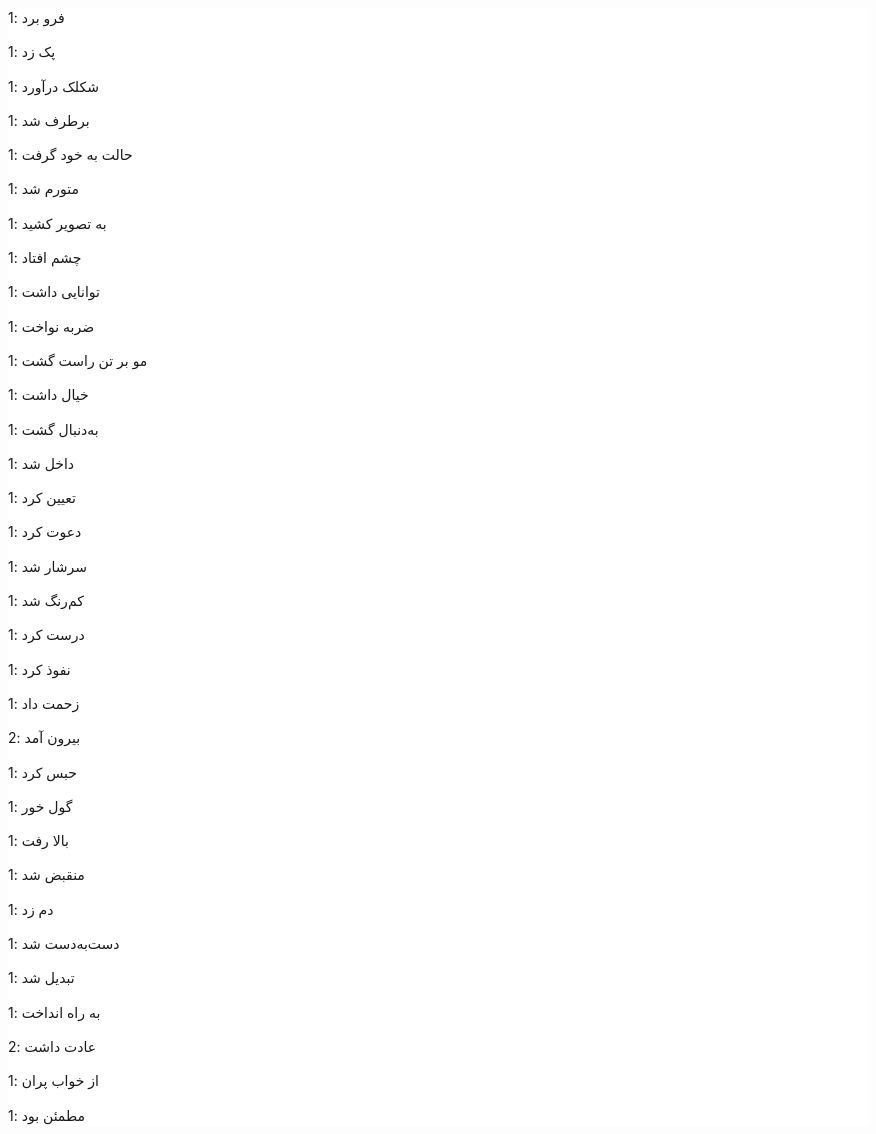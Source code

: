 فرو برد :1

پک زد :1

شکلک درآورد :1

برطرف شد :1

حالت به خود گرفت :1

متورم شد :1

به تصویر کشید :1

چشم افتاد :1

توانایی داشت :1

ضربه نواخت :1

مو بر تن راست گشت :1

خیال داشت :1

به‌دنبال گشت :1

داخل شد :1

تعیین کرد :1

دعوت کرد :1

سرشار شد :1

کم‌رنگ شد :1

درست کرد :1

نفوذ کرد :1

زحمت داد :1

بیرون آمد :2

حبس کرد :1

گول خور :1

بالا رفت :1

منقبض شد :1

دم زد :1

دست‌به‌دست شد :1

تبدیل شد :1

به راه انداخت :1

عادت داشت :2

از خواب پران :1

مطمئن بود :1
